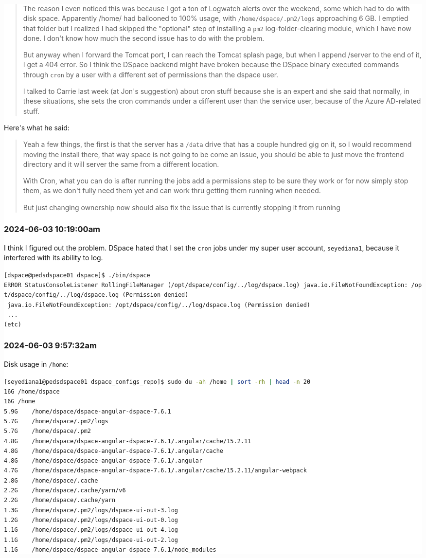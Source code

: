 > The reason I even noticed this was because I got a ton of Logwatch alerts over the weekend, some which had to do with disk space. Apparently /home/ had ballooned to 100% usage, with `/home/dspace/.pm2/logs` approaching 6 GB. I emptied that folder but I realized I had skipped the "optional" step of installing a `pm2` log-folder-clearing module, which I have now done. I don't know how much the second issue has to do with the problem.
>
> But anyway when I forward the Tomcat port, I can reach the Tomcat splash page, but when I append /server to the end of it, I get a 404 error. So I think the DSpace backend might have broken because the DSpace binary executed commands through `cron` by a user with a different set of permissions than the dspace user.
>
> I talked to Carrie last week (at Jon's suggestion) about cron stuff because she is an expert and she said that normally, in these situations, she sets the cron commands under a different user than the service user, because of the Azure AD-related stuff.

Here's what he said:

> Yeah a few things, the first is that the server has a `/data` drive that has a couple hundred gig on it, so I would recommend moving the install there, that way space is not going to be come an issue, you should be able to just move the frontend directory and it will server the same from a different location.
>
> With Cron, what you can do is after running the jobs add a permissions step to be sure they work or for now simply stop them, as we don't fully need them yet and can work thru getting them running when needed.
>
> But just changing ownership now should also fix the issue that is currently stopping it from running

### 2024-06-03 10:19:00am

I think I figured out the problem. DSpace hated that I set the `cron` jobs under my super user account, `seyediana1`, because it interfered with its ability to log.

```
[dspace@pedsdspace01 dspace]$ ./bin/dspace
ERROR StatusConsoleListener RollingFileManager (/opt/dspace/config/../log/dspace.log) java.io.FileNotFoundException: /opt/dspace/config/../log/dspace.log (Permission denied)
 java.io.FileNotFoundException: /opt/dspace/config/../log/dspace.log (Permission denied)
 ...
(etc)
```

### 2024-06-03 9:57:32am

Disk usage in `/home`:

```sh
[seyediana1@pedsdspace01 dspace_configs_repo]$ sudo du -ah /home | sort -rh | head -n 20
16G	/home/dspace
16G	/home
5.9G	/home/dspace/dspace-angular-dspace-7.6.1
5.7G	/home/dspace/.pm2/logs
5.7G	/home/dspace/.pm2
4.8G	/home/dspace/dspace-angular-dspace-7.6.1/.angular/cache/15.2.11
4.8G	/home/dspace/dspace-angular-dspace-7.6.1/.angular/cache
4.8G	/home/dspace/dspace-angular-dspace-7.6.1/.angular
4.7G	/home/dspace/dspace-angular-dspace-7.6.1/.angular/cache/15.2.11/angular-webpack
2.8G	/home/dspace/.cache
2.2G	/home/dspace/.cache/yarn/v6
2.2G	/home/dspace/.cache/yarn
1.3G	/home/dspace/.pm2/logs/dspace-ui-out-3.log
1.2G	/home/dspace/.pm2/logs/dspace-ui-out-0.log
1.1G	/home/dspace/.pm2/logs/dspace-ui-out-4.log
1.1G	/home/dspace/.pm2/logs/dspace-ui-out-2.log
1.1G	/home/dspace/dspace-angular-dspace-7.6.1/node_modules
```